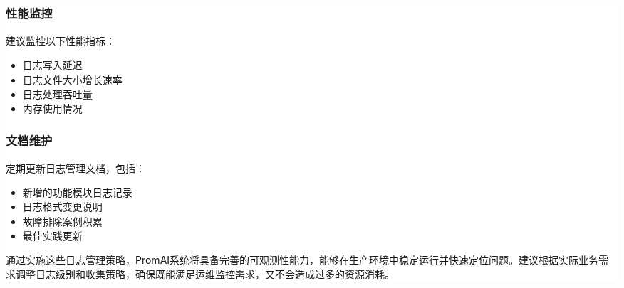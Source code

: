 ```yaml
```

### 性能监控

建议监控以下性能指标：
- 日志写入延迟
- 日志文件大小增长速率
- 日志处理吞吐量
- 内存使用情况

### 文档维护

定期更新日志管理文档，包括：
- 新增的功能模块日志记录
- 日志格式变更说明
- 故障排除案例积累
- 最佳实践更新

通过实施这些日志管理策略，PromAI系统将具备完善的可观测性能力，能够在生产环境中稳定运行并快速定位问题。建议根据实际业务需求调整日志级别和收集策略，确保既能满足运维监控需求，又不会造成过多的资源消耗。